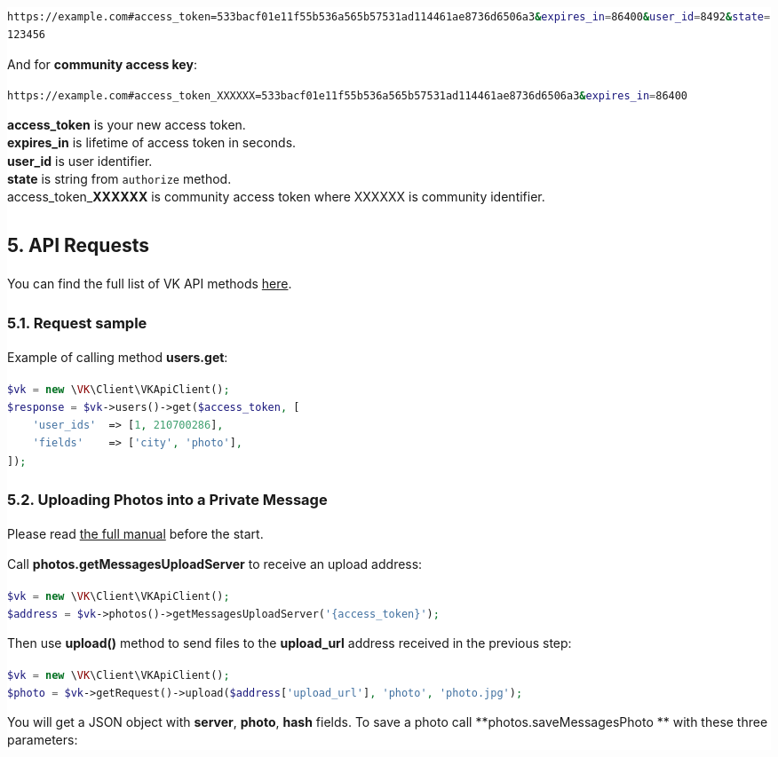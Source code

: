 ```sh
https://example.com#access_token=533bacf01e11f55b536a565b57531ad114461ae8736d6506a3&expires_in=86400&user_id=8492&state=123456
```

And for **community access key**:

```sh
https://example.com#access_token_XXXXXX=533bacf01e11f55b536a565b57531ad114461ae8736d6506a3&expires_in=86400
```

**access_token** is your new access token.  
**expires_in** is lifetime of access token in seconds.  
**user_id** is user identifier.  
**state** is string from `authorize` method.  
access_token_**XXXXXX** is community access token where XXXXXX is community identifier.

## 5. API Requests

You can find the full list of VK API methods [here](https://vk.com/dev/methods).

### 5.1. Request sample

Example of calling method **users.get**:

```php
$vk = new \VK\Client\VKApiClient();
$response = $vk->users()->get($access_token, [
    'user_ids'  => [1, 210700286],
    'fields'    => ['city', 'photo'],
]);
```

### 5.2. Uploading Photos into a Private Message

Please read [the full manual](https://vk.com/dev/upload_files?f=4.%20Uploading%20Photos%20into%20a%20Private%20Message)
before the start.

Call **photos.getMessagesUploadServer** to receive an upload address:

```php
$vk = new \VK\Client\VKApiClient();
$address = $vk->photos()->getMessagesUploadServer('{access_token}');
```

Then use **upload()** method to send files to the **upload_url** address received in the previous step:

```php
$vk = new \VK\Client\VKApiClient();
$photo = $vk->getRequest()->upload($address['upload_url'], 'photo', 'photo.jpg');
```

You will get a JSON object with **server**, **photo**, **hash** fields. To save a photo call **photos.saveMessagesPhoto
** with these three parameters:
